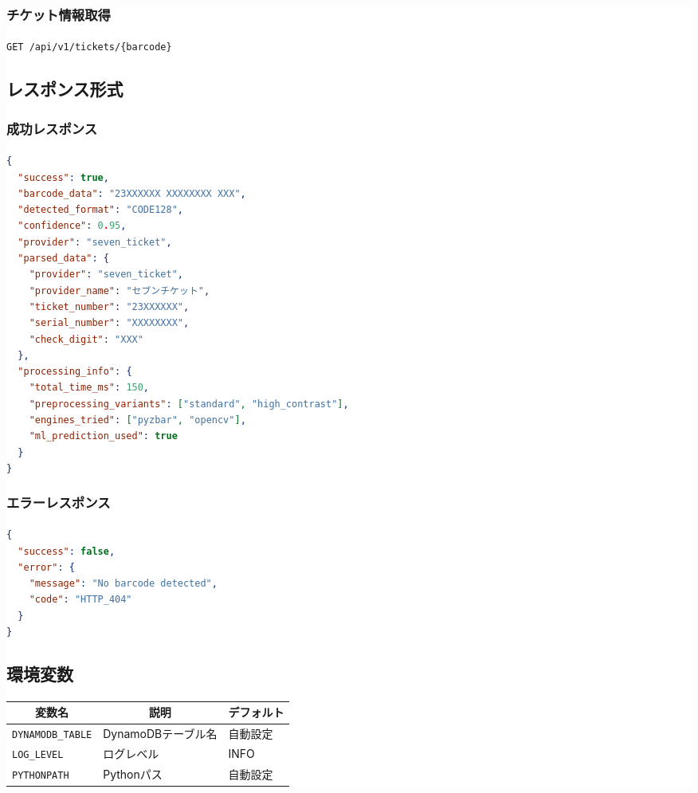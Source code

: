 ### チケット情報取得

```http
GET /api/v1/tickets/{barcode}
```

## レスポンス形式

### 成功レスポンス

```json
{
  "success": true,
  "barcode_data": "23XXXXXX XXXXXXXX XXX",
  "detected_format": "CODE128",
  "confidence": 0.95,
  "provider": "seven_ticket",
  "parsed_data": {
    "provider": "seven_ticket",
    "provider_name": "セブンチケット",
    "ticket_number": "23XXXXXX",
    "serial_number": "XXXXXXXX",
    "check_digit": "XXX"
  },
  "processing_info": {
    "total_time_ms": 150,
    "preprocessing_variants": ["standard", "high_contrast"],
    "engines_tried": ["pyzbar", "opencv"],
    "ml_prediction_used": true
  }
}
```

### エラーレスポンス

```json
{
  "success": false,
  "error": {
    "message": "No barcode detected",
    "code": "HTTP_404"
  }
}
```

## 環境変数

| 変数名 | 説明 | デフォルト |
|--------|------|------------|
| `DYNAMODB_TABLE` | DynamoDBテーブル名 | 自動設定 |
| `LOG_LEVEL` | ログレベル | INFO |
| `PYTHONPATH` | Pythonパス | 自動設定 |
